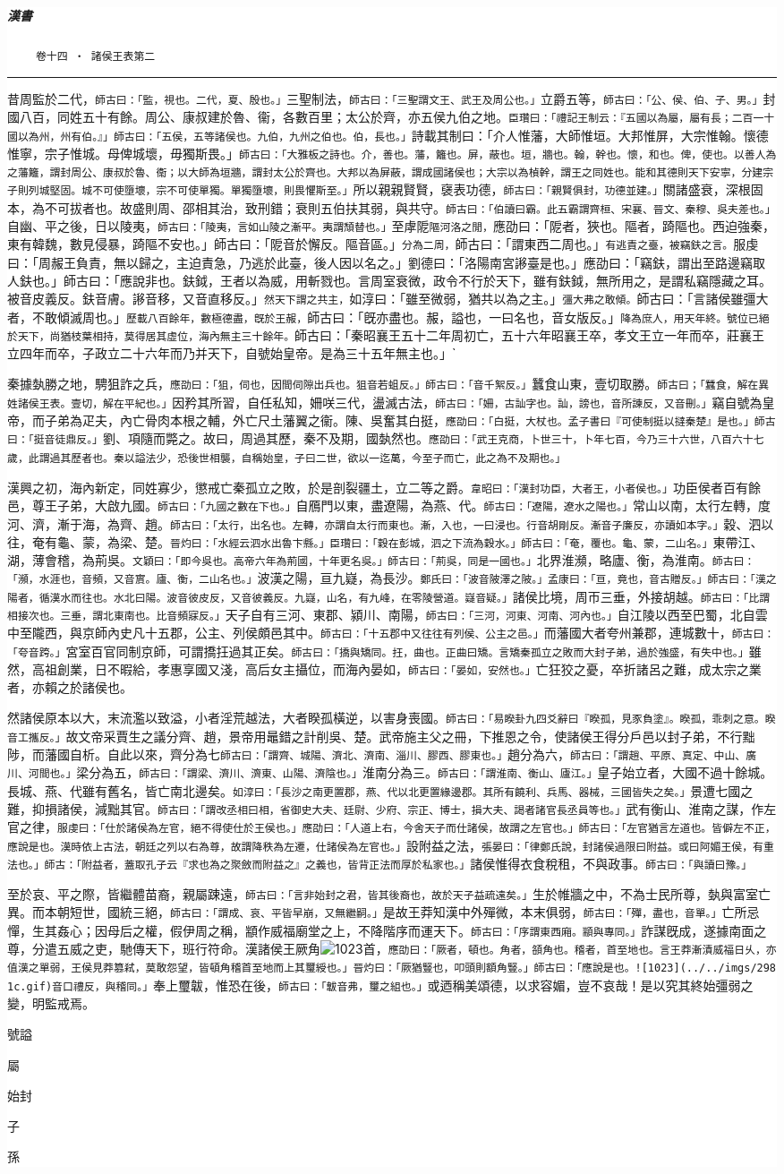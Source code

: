 

##### 漢書
　　 `卷十四 ‧ 諸侯王表第二`

* * *

昔周監於二代，`師古曰：「監，視也。二代，夏、殷也。」`三聖制法，`師古曰：「三聖謂文王、武王及周公也。」`立爵五等，`師古曰：「公、侯、伯、子、男。」`封國八百，同姓五十有餘。周公、康叔建於魯、衞，各數百里；太公於齊，亦五侯九伯之地。`臣瓚曰：「禮記王制云：『五國以為屬，屬有長；二百一十國以為州，州有伯。』」師古曰：「五侯，五等諸侯也。九伯，九州之伯也。伯，長也。」`詩載其制曰：「介人惟藩，大師惟垣。大邦惟屏，大宗惟翰。懷德惟寧，宗子惟城。母俾城壞，毋獨斯畏。」`師古曰：「大雅板之詩也。介，善也。藩，籬也。屏，蔽也。垣，牆也。翰，幹也。懷，和也。俾，使也。以善人為之藩籬，謂封周公、康叔於魯、衞；以大師為垣牆，謂封太公於齊也。大邦以為屏蔽，謂成國諸侯也；大宗以為楨幹，謂王之同姓也。能和其德則天下安寧，分建宗子則列城堅固。城不可使墮壞，宗不可使單獨。單獨墮壞，則畏懼斯至。」`所以親親賢賢，襃表功德，`師古曰：「親賢俱封，功德並建。」`關諸盛衰，深根固本，為不可拔者也。故盛則周、邵相其治，致刑錯；衰則五伯扶其弱，與共守。`師古曰：「伯讀曰霸。此五霸謂齊桓、宋襄、晉文、秦穆、吳夫差也。」`自幽、平之後，日以陵夷，`師古曰：「陵夷，言如山陵之漸平。夷謂頹替也。」`至虖阸`䧢河洛之閒，`應劭曰：「阸者，狹也。䧢者，踦䧢也。西迫強秦，東有韓魏，數見侵暴，踦䧢不安也。」師古曰：「阸音於懈反。䧢音區。」`分為二周，`師古曰：「謂東西二周也。」`有逃責之臺，被竊鈇之言。`服虔曰：「周赧王負責，無以歸之，主迫責急，乃逃於此臺，後人因以名之。」劉德曰：「洛陽南宮謻臺是也。」應劭曰：「竊鈇，謂出至路邊竊取人鈇也。」師古曰：「應說非也。鈇鉞，王者以為威，用斬戮也。言周室衰微，政令不行於天下，雖有鈇鉞，無所用之，是謂私竊隱藏之耳。被音皮義反。鈇音膚。謻音移，又音直移反。」`然天下謂之共主，`如淳曰：「雖至微弱，猶共以為之主。」`彊大弗之敢傾。`師古曰：「言諸侯雖彊大者，不敢傾滅周也。」`歷載八百餘年，數極德盡，旣於王赧，`師古曰：「旣亦盡也。赧，謚也，一曰名也，音女版反。」`降為庶人，用天年終。號位已絕於天下，尚猶枝葉相持，莫得居其虛位，海內無主三十餘年。`師古曰：「秦昭襄王五十二年周初亡，五十六年昭襄王卒，孝文王立一年而卒，莊襄王立四年而卒，子政立二十六年而乃并天下，自號始皇帝。是為三十五年無主也。」`

秦據埶勝之地，騁狙詐之兵，`應劭曰：「狙，伺也，因間伺隙出兵也。狙音若蛆反。」師古曰：「音千絮反。」`蠶食山東，壹切取勝。`師古曰；「蠶食，解在異姓諸侯王表。壹切，解在平紀也。」`因矜其所習，自任私知，姍咲三代，盪滅古法，`師古曰：「姍，古訕字也。訕，謗也，音所諫反，又音刪。」`竊自號為皇帝，而子弟為疋夫，內亡骨肉本根之輔，外亡尺土藩翼之衞。陳、吳奮其白挺，`應劭曰：「白挺，大杖也。孟子書曰『可使制挺以撻秦楚』是也。」師古曰：「挺音徒鼎反。」`劉、項隨而斃之。故曰，周過其歷，秦不及期，國埶然也。`應劭曰：「武王克商，卜世三十，卜年七百，今乃三十六世，八百六十七歲，此謂過其歷者也。秦以謚法少，恐後世相襲，自稱始皇，子曰二世，欲以一迄萬，今至子而亡，此之為不及期也。」`

漢興之初，海內新定，同姓寡少，懲戒亡秦孤立之敗，於是剖裂疆土，立二等之爵。`韋昭曰：「漢封功臣，大者王，小者侯也。」`功臣侯者百有餘邑，尊王子弟，大啟九國。`師古曰：「九國之數在下也。」`自鴈門以東，盡遼陽，為燕、代。`師古曰：「遼陽，遼水之陽也。」`常山以南，太行左轉，度河、濟，漸于海，為齊、趙。`師古曰：「太行，出名也。左轉，亦謂自太行而東也。漸，入也，一曰浸也。行音胡剛反。漸音子廉反，亦讀如本字。」`穀、泗以往，奄有龜、蒙，為梁、楚。`晉灼曰：「水經云泗水出魯卞縣。」臣瓚曰：「穀在彭城，泗之下流為穀水。」師古曰：「奄，覆也。龜、蒙，二山名。」`東帶江、湖，薄會稽，為荊吳。`文穎曰：「即今吳也。高帝六年為荊國，十年更名吳。」師古曰：「荊吳，同是一國也。」`北界淮瀕，略廬、衡，為淮南。`師古曰：「瀕，水涯也，音頻，又音賔。廬、衡，二山名也。」`波漢之陽，亘九嶷，為長沙。`鄭氏曰：「波音陂澤之陂。」孟康曰：「亘，竟也，音古贈反。」師古曰：「漢之陽者，循漢水而往也。水北曰陽。波音彼皮反，又音彼義反。九嶷，山名，有九峰，在零陵營道。嶷音疑。」`諸侯比境，周帀三垂，外接胡越。`師古曰：「比謂相接次也。三垂，謂北東南也。比音頻寐反。」`天子自有三河、東郡、潁川、南陽，`師古曰：「三河，河東、河南、河內也。」`自江陵以西至巴蜀，北自雲中至隴西，與京師內史凡十五郡，公主、列侯頗邑其中。`師古曰：「十五郡中又往往有列侯、公主之邑。」`而藩國大者夸州兼郡，連城數十，`師古曰：「夸音跨。」`宮室百官同制京師，可謂撟抂過其正矣。`師古曰：「撟與矯同。抂，曲也。正曲曰矯。言矯秦孤立之敗而大封子弟，過於強盛，有失中也。」`雖然，高祖創業，日不暇給，孝惠享國又淺，高后女主攝位，而海內晏如，`師古曰：「晏如，安然也。」`亡狂狡之憂，卒折諸呂之難，成太宗之業者，亦賴之於諸侯也。

然諸侯原本以大，末流濫以致溢，小者淫荒越法，大者睽孤橫逆，以害身喪國。`師古曰：「易睽卦九四爻辭曰『睽孤，見豕負塗』。睽孤，乖刺之意。睽音工攜反。」`故文帝采賈生之議分齊、趙，景帝用鼂錯之計削吳、楚。武帝施主父之冊，下推恩之令，使諸侯王得分戶邑以封子弟，不行黜陟，而藩國自析。自此以來，齊分為七`師古曰：「謂齊、城陽、濟北、濟南、淄川、膠西、膠東也。」`趙分為六，`師古曰：「謂趙、平原、真定、中山、廣川、河間也。」`梁分為五，`師古曰：「謂梁、濟川、濟東、山陽、濟陰也。」`淮南分為三。`師古曰：「謂淮南、衡山、廬江。」`皇子始立者，大國不過十餘城。長城、燕、代雖有舊名，皆亡南北邊矣。`如淳曰：「長沙之南更置郡，燕、代以北更置緣邊郡。其所有饒利、兵馬、器械，三國皆失之矣。」`景遭七國之難，抑損諸侯，減黜其官。`師古曰：「謂改丞相曰相，省御史大夫、廷尉、少府、宗正、博士，損大夫、謁者諸官長丞員等也。」`武有衡山、淮南之謀，作左官之律，`服虔曰：「仕於諸侯為左官，絕不得使仕於王侯也。」應劭曰：「人道上右，今舍天子而仕諸侯，故謂之左官也。」師古曰：「左官猶言左道也。皆僻左不正，應說是也。漢時依上古法，朝廷之列以右為尊，故謂降秩為左遷，仕諸侯為左官也。」`設附益之法，`張晏曰：「律鄭氏說，封諸侯過限曰附益。或曰阿媚王侯，有重法也。」師古：「附益者，蓋取孔子云『求也為之聚斂而附益之』之義也，皆背正法而厚於私家也。」`諸侯惟得衣食稅租，不與政事。`師古曰：「與讀曰豫。」`

至於哀、平之際，皆繼體苗裔，親屬踈遠，`師古曰：「言非始封之君，皆其後裔也，故於天子益疏遠矣。」`生於帷牆之中，不為士民所尊，埶與富室亡異。而本朝短世，國統三絕，`師古曰：「謂成、哀、平皆早崩，又無繼嗣。」`是故王莽知漢中外殫微，本末俱弱，`師古曰：「殫，盡也，音單。」`亡所忌憚，生其姦心；因母后之權，假伊周之稱，顓作威福廟堂之上，不降階序而運天下。`師古曰：「序謂東西廂。顓與專同。」`詐謀旣成，遂據南面之尊，分遣五威之吏，馳傳天下，班行符命。漢諸侯王厥角![1023](../../imgs/2981c.gif)首，`應劭曰：「厥者，頓也。角者，頟角也。稽者，首至地也。言王莽漸漬威福日乆，亦值漢之單弱，王侯見莽篡弒，莫敢怨望，皆頓角稽首至地而上其璽綬也。」晉灼曰：「厥猶豎也，叩頭則額角豎。」師古曰：「應說是也。![1023](../../imgs/2981c.gif)音口禮反，與稽同。」`奉上璽韍，惟恐在後，`師古曰：「韍音弗，璽之組也。」`或迺稱美頌德，以求容媚，豈不哀哉！是以究其終始彊弱之變，明監戒焉。

號謚

屬

始封

子

孫
